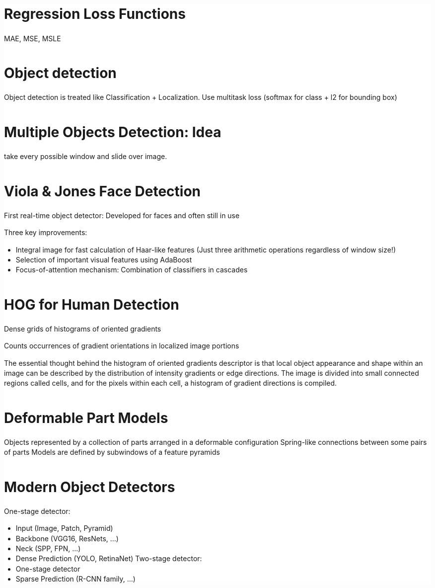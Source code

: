 # Regression Loss Functions

MAE, MSE, MSLE

# Object detection

Object detection is treated like Classification + Localization. Use multitask loss (softmax for class + l2 for bounding box)


# Multiple Objects Detection: Idea

take every possible window and slide over image. 

# Viola & Jones Face Detection

First real-time object detector: Developed for faces and often still in use

Three key improvements:
 - Integral image for fast calculation of Haar-like features (Just three arithmetic operations regardless of window size!)
 - Selection of important visual features using AdaBoost 
 - Focus-of-attention mechanism: Combination of classifiers in cascades

# HOG for Human Detection

Dense grids of histograms of oriented gradients

Counts occurrences of gradient orientations in localized image portions

The essential thought behind the histogram of oriented gradients descriptor is that local object appearance and shape within an image can be described by the distribution of intensity gradients or edge directions. The image is divided into small connected regions called cells, and for the pixels within each cell, a histogram of gradient directions is compiled.


# Deformable Part Models

Objects represented by a collection of parts arranged in a deformable configuration
Spring-like connections between some pairs of parts
Models are defined by subwindows of a feature pyramids


# Modern Object Detectors

One-stage detector:
 - Input (Image, Patch, Pyramid)
 - Backbone (VGG16, ResNets, ...)
 - Neck (SPP, FPN, ...)
 - Dense Prediction (YOLO, RetinaNet)
Two-stage detector:
 - One-stage detector
 - Sparse Prediction (R-CNN family, ...)
